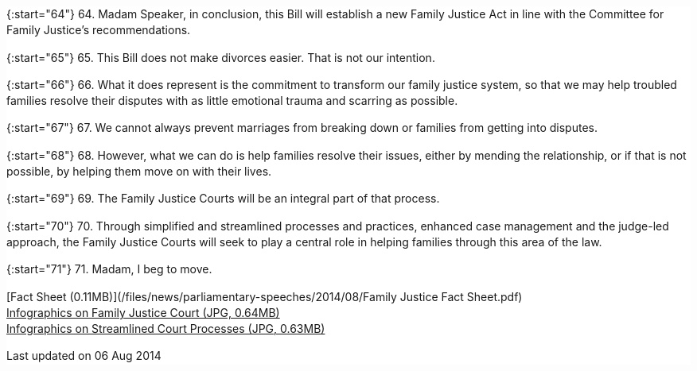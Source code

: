 {:start="64"}
64. Madam Speaker, in conclusion, this Bill will establish a new Family Justice Act in line with the Committee for Family Justice’s recommendations.

{:start="65"}
65. This Bill does not make divorces easier. That is not our intention.

{:start="66"}
66. What it does represent is the commitment to transform our family justice system, so that we may help troubled families resolve their disputes with as little emotional trauma and scarring as possible.

{:start="67"}
67. We cannot always prevent marriages from breaking down or families from getting into disputes.

{:start="68"}
68. However, what we can do is help families resolve their issues, either by mending the relationship, or if that is not possible, by helping them move on with their lives.

{:start="69"}
69. The Family Justice Courts will be an integral part of that process.

{:start="70"}
70. Through simplified and streamlined processes and practices, enhanced case management and the judge-led approach, the Family Justice Courts will seek to play a central role in helping families through this area of the law.

{:start="71"}
71. Madam, I beg to move.

[Fact Sheet (0.11MB)](/files/news/parliamentary-speeches/2014/08/Family Justice Fact Sheet.pdf)  
[Infographics on Family Justice Court (JPG, 0.64MB)](/files/news/parliamentary-speeches/2014/08/Minlaw-FamilyCourt.jpg)  
[Infographics on Streamlined Court Processes (JPG, 0.63MB)](/files/news/parliamentary-speeches/2014/08/Minlaw-CourtProcess.jpg)  

<p class="right-side-updated">Last updated on 06 Aug 2014</p> 
